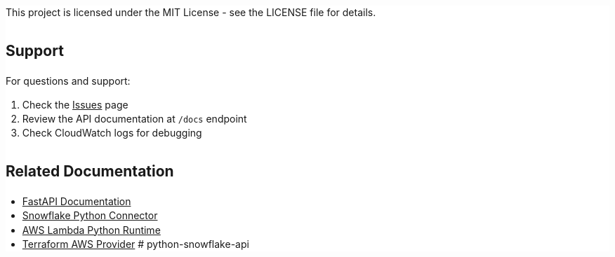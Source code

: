This project is licensed under the MIT License - see the LICENSE file for details.

## Support

For questions and support:

1. Check the [Issues](issues) page
2. Review the API documentation at `/docs` endpoint
3. Check CloudWatch logs for debugging

## Related Documentation

- [FastAPI Documentation](https://fastapi.tiangolo.com/)
- [Snowflake Python Connector](https://docs.snowflake.com/en/user-guide/python-connector.html)
- [AWS Lambda Python Runtime](https://docs.aws.amazon.com/lambda/latest/dg/python-programming-model.html)
- [Terraform AWS Provider](https://registry.terraform.io/providers/hashicorp/aws/latest/docs)
#   p y t h o n - s n o w f l a k e - a p i 
 
 